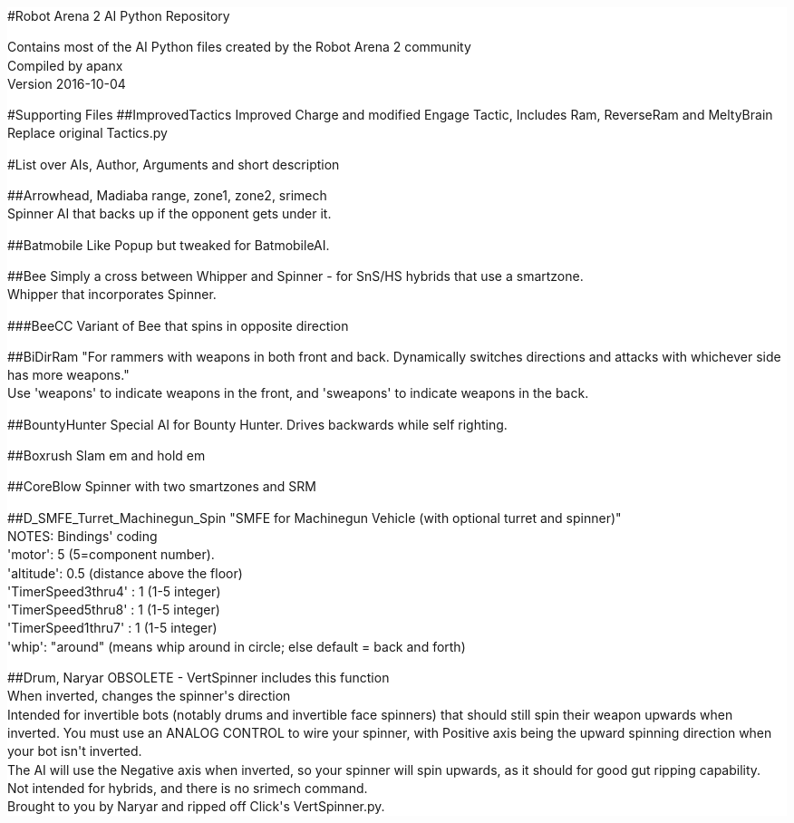 #Robot Arena 2 AI Python Repository

Contains most of the AI Python files created by the Robot Arena 2 community  
Compiled by apanx  
Version 2016-10-04

#Supporting Files
##ImprovedTactics
Improved Charge and modified Engage Tactic, Includes Ram, ReverseRam and MeltyBrain  
Replace original Tactics.py

#List over AIs, Author, Arguments and short description

##Arrowhead, Madiaba
range, zone1, zone2, srimech  
Spinner AI that backs up if the opponent gets under it.

##Batmobile
Like Popup but tweaked for BatmobileAI.

##Bee
Simply a cross between Whipper and Spinner - for SnS/HS hybrids that use a smartzone.  
Whipper that incorporates Spinner.

###BeeCC
Variant of Bee that spins in opposite direction  

##BiDirRam
"For rammers with weapons in both front and back.  Dynamically switches directions and attacks with whichever side has more weapons."  
Use 'weapons' to indicate weapons in the front, and 'sweapons' to indicate weapons in the back.

##BountyHunter
Special AI for Bounty Hunter.  Drives backwards while self righting.

##Boxrush
Slam em and hold em

##CoreBlow
Spinner with two smartzones and SRM

##D_SMFE_Turret_Machinegun_Spin
"SMFE for Machinegun Vehicle (with optional turret and spinner)"  
NOTES: Bindings' coding  
'motor': 5  (5=component number).  
'altitude': 0.5  (distance above the floor)  
'TimerSpeed3thru4' : 1  (1-5 integer)  
'TimerSpeed5thru8' : 1  (1-5 integer)  
'TimerSpeed1thru7' : 1  (1-5 integer)  
'whip': "around"  (means whip around in circle; else default = back and forth)

##Drum, Naryar 
OBSOLETE - VertSpinner includes this function   
When inverted, changes the spinner's direction  
Intended for invertible bots (notably drums and invertible face spinners) that should still spin their weapon upwards when inverted.
You must use an ANALOG CONTROL to wire your spinner, with Positive axis being the upward spinning direction when your bot isn't inverted.  
The AI will use the Negative axis when inverted, so your spinner will spin upwards, as it should for good gut ripping capability.  
Not intended for hybrids, and there is no srimech command.  
Brought to you by Naryar and ripped off Click's VertSpinner.py.
